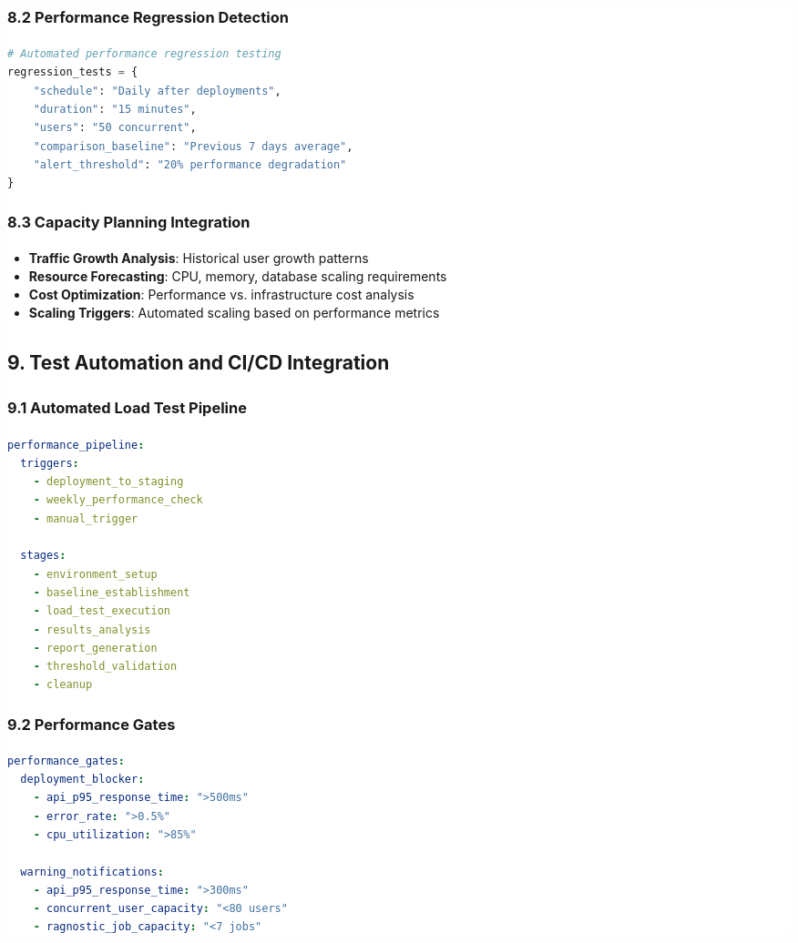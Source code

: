 ### 8.2 Performance Regression Detection

```python
# Automated performance regression testing
regression_tests = {
    "schedule": "Daily after deployments",
    "duration": "15 minutes",
    "users": "50 concurrent",
    "comparison_baseline": "Previous 7 days average",
    "alert_threshold": "20% performance degradation"
}
```

### 8.3 Capacity Planning Integration

- **Traffic Growth Analysis**: Historical user growth patterns
- **Resource Forecasting**: CPU, memory, database scaling requirements
- **Cost Optimization**: Performance vs. infrastructure cost analysis
- **Scaling Triggers**: Automated scaling based on performance metrics

## 9. Test Automation and CI/CD Integration

### 9.1 Automated Load Test Pipeline

```yaml
performance_pipeline:
  triggers:
    - deployment_to_staging
    - weekly_performance_check
    - manual_trigger

  stages:
    - environment_setup
    - baseline_establishment
    - load_test_execution
    - results_analysis
    - report_generation
    - threshold_validation
    - cleanup
```

### 9.2 Performance Gates

```yaml
performance_gates:
  deployment_blocker:
    - api_p95_response_time: ">500ms"
    - error_rate: ">0.5%"
    - cpu_utilization: ">85%"

  warning_notifications:
    - api_p95_response_time: ">300ms"
    - concurrent_user_capacity: "<80 users"
    - ragnostic_job_capacity: "<7 jobs"
```
